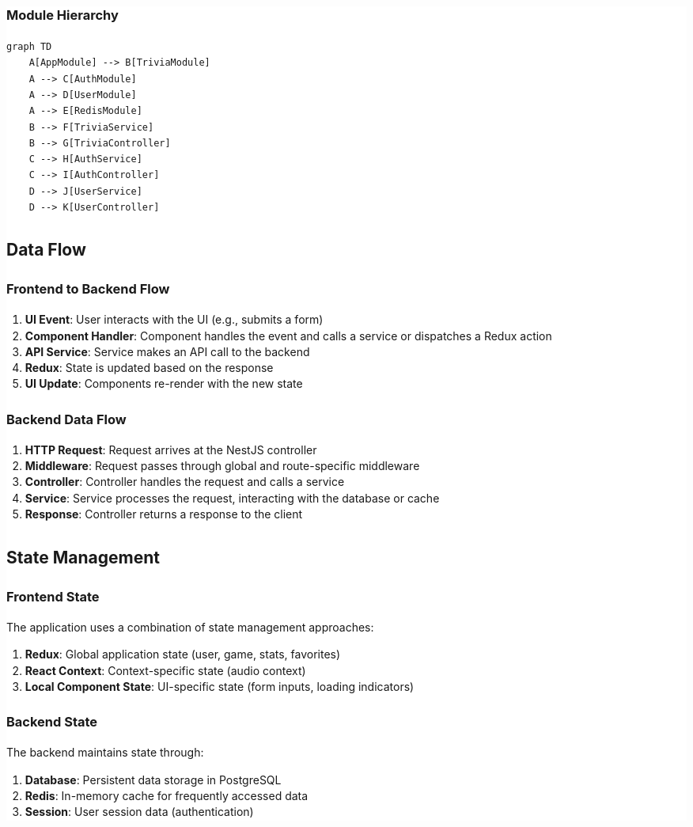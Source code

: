 ### Module Hierarchy

```mermaid
graph TD
    A[AppModule] --> B[TriviaModule]
    A --> C[AuthModule]
    A --> D[UserModule]
    A --> E[RedisModule]
    B --> F[TriviaService]
    B --> G[TriviaController]
    C --> H[AuthService]
    C --> I[AuthController]
    D --> J[UserService]
    D --> K[UserController]
```

## Data Flow

### Frontend to Backend Flow

1. **UI Event**: User interacts with the UI (e.g., submits a form)
2. **Component Handler**: Component handles the event and calls a service or dispatches a Redux action
3. **API Service**: Service makes an API call to the backend
4. **Redux**: State is updated based on the response
5. **UI Update**: Components re-render with the new state

### Backend Data Flow

1. **HTTP Request**: Request arrives at the NestJS controller
2. **Middleware**: Request passes through global and route-specific middleware
3. **Controller**: Controller handles the request and calls a service
4. **Service**: Service processes the request, interacting with the database or cache
5. **Response**: Controller returns a response to the client

## State Management

### Frontend State

The application uses a combination of state management approaches:

1. **Redux**: Global application state (user, game, stats, favorites)
2. **React Context**: Context-specific state (audio context)
3. **Local Component State**: UI-specific state (form inputs, loading indicators)

### Backend State

The backend maintains state through:

1. **Database**: Persistent data storage in PostgreSQL
2. **Redis**: In-memory cache for frequently accessed data
3. **Session**: User session data (authentication)
